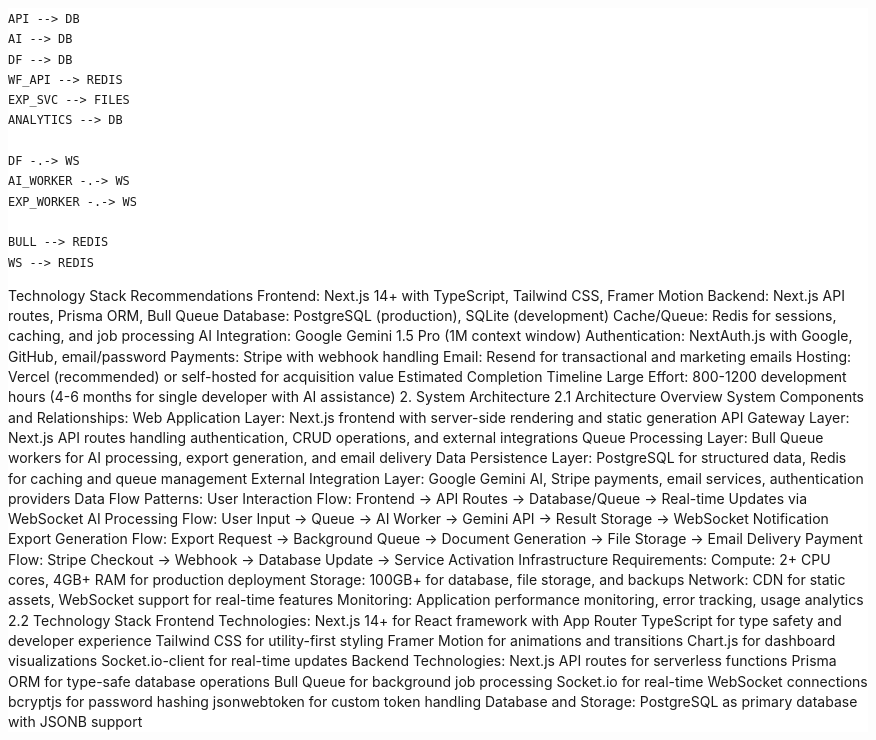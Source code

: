     API --> DB
    AI --> DB
    DF --> DB
    WF_API --> REDIS
    EXP_SVC --> FILES
    ANALYTICS --> DB
    
    DF -.-> WS
    AI_WORKER -.-> WS
    EXP_WORKER -.-> WS
    
    BULL --> REDIS
    WS --> REDIS
Technology Stack Recommendations
Frontend: Next.js 14+ with TypeScript, Tailwind CSS, Framer Motion
Backend: Next.js API routes, Prisma ORM, Bull Queue
Database: PostgreSQL (production), SQLite (development)
Cache/Queue: Redis for sessions, caching, and job processing
AI Integration: Google Gemini 1.5 Pro (1M context window)
Authentication: NextAuth.js with Google, GitHub, email/password
Payments: Stripe with webhook handling
Email: Resend for transactional and marketing emails
Hosting: Vercel (recommended) or self-hosted for acquisition value
Estimated Completion Timeline
Large Effort: 800-1200 development hours (4-6 months for single developer with AI assistance)
2. System Architecture
2.1 Architecture Overview
System Components and Relationships:
Web Application Layer: Next.js frontend with server-side rendering and static generation
API Gateway Layer: Next.js API routes handling authentication, CRUD operations, and external integrations
Queue Processing Layer: Bull Queue workers for AI processing, export generation, and email delivery
Data Persistence Layer: PostgreSQL for structured data, Redis for caching and queue management
External Integration Layer: Google Gemini AI, Stripe payments, email services, authentication providers
Data Flow Patterns:
User Interaction Flow: Frontend → API Routes → Database/Queue → Real-time Updates via WebSocket
AI Processing Flow: User Input → Queue → AI Worker → Gemini API → Result Storage → WebSocket Notification
Export Generation Flow: Export Request → Background Queue → Document Generation → File Storage → Email Delivery
Payment Flow: Stripe Checkout → Webhook → Database Update → Service Activation
Infrastructure Requirements:
Compute: 2+ CPU cores, 4GB+ RAM for production deployment
Storage: 100GB+ for database, file storage, and backups
Network: CDN for static assets, WebSocket support for real-time features
Monitoring: Application performance monitoring, error tracking, usage analytics
2.2 Technology Stack
Frontend Technologies:
Next.js 14+ for React framework with App Router
TypeScript for type safety and developer experience
Tailwind CSS for utility-first styling
Framer Motion for animations and transitions
Chart.js for dashboard visualizations
Socket.io-client for real-time updates
Backend Technologies:
Next.js API routes for serverless functions
Prisma ORM for type-safe database operations
Bull Queue for background job processing
Socket.io for real-time WebSocket connections
bcryptjs for password hashing
jsonwebtoken for custom token handling
Database and Storage:
PostgreSQL as primary database with JSONB support